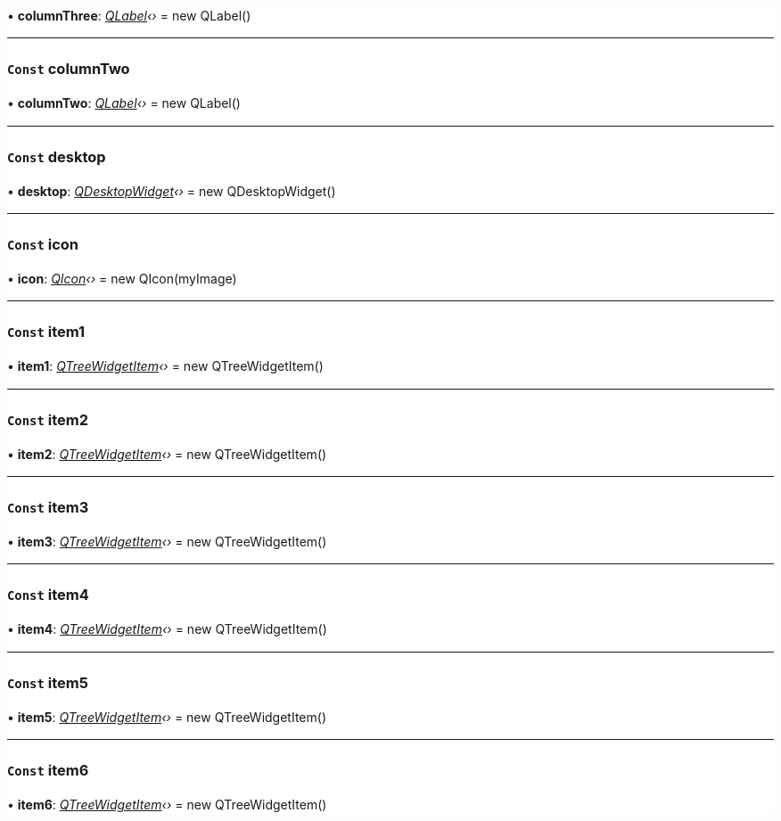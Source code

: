 • **columnThree**: *[QLabel](classes/qlabel.md)‹›* = new QLabel()

___

### `Const` columnTwo

• **columnTwo**: *[QLabel](classes/qlabel.md)‹›* = new QLabel()

___

### `Const` desktop

• **desktop**: *[QDesktopWidget](classes/qdesktopwidget.md)‹›* = new QDesktopWidget()

___

### `Const` icon

• **icon**: *[QIcon](classes/qicon.md)‹›* = new QIcon(myImage)

___

### `Const` item1

• **item1**: *[QTreeWidgetItem](classes/qtreewidgetitem.md)‹›* = new QTreeWidgetItem()

___

### `Const` item2

• **item2**: *[QTreeWidgetItem](classes/qtreewidgetitem.md)‹›* = new QTreeWidgetItem()

___

### `Const` item3

• **item3**: *[QTreeWidgetItem](classes/qtreewidgetitem.md)‹›* = new QTreeWidgetItem()

___

### `Const` item4

• **item4**: *[QTreeWidgetItem](classes/qtreewidgetitem.md)‹›* = new QTreeWidgetItem()

___

### `Const` item5

• **item5**: *[QTreeWidgetItem](classes/qtreewidgetitem.md)‹›* = new QTreeWidgetItem()

___

### `Const` item6

• **item6**: *[QTreeWidgetItem](classes/qtreewidgetitem.md)‹›* = new QTreeWidgetItem()
